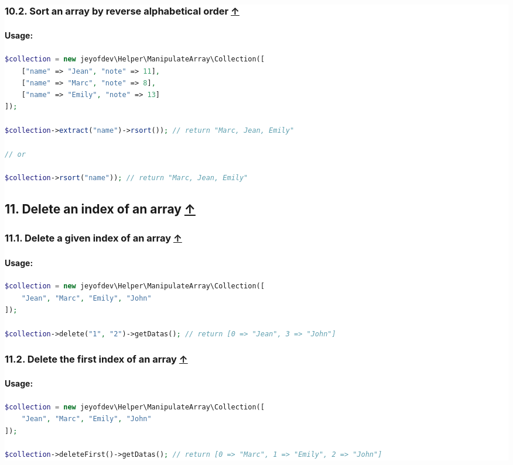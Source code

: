 
<a name="block10.2"></a>
### 10.2. Sort an array by reverse alphabetical order [↑](#index_block)

#### Usage:
```php
$collection = new jeyofdev\Helper\ManipulateArray\Collection([
    ["name" => "Jean", "note" => 11],
    ["name" => "Marc", "note" => 8],
    ["name" => "Emily", "note" => 13]
]);

$collection->extract("name")->rsort()); // return "Marc, Jean, Emily"

// or

$collection->rsort("name")); // return "Marc, Jean, Emily"
```



<a name="block11"></a>
## 11. Delete an index of an array [↑](#index_block)


<a name="block11.1"></a>
### 11.1. Delete a given index of an array [↑](#index_block)

#### Usage:
```php
$collection = new jeyofdev\Helper\ManipulateArray\Collection([
    "Jean", "Marc", "Emily", "John"
]);

$collection->delete("1", "2")->getDatas(); // return [0 => "Jean", 3 => "John"]
```


<a name="block11.2"></a>
### 11.2. Delete the first index of an array [↑](#index_block)

#### Usage:
```php
$collection = new jeyofdev\Helper\ManipulateArray\Collection([
    "Jean", "Marc", "Emily", "John"
]);

$collection->deleteFirst()->getDatas(); // return [0 => "Marc", 1 => "Emily", 2 => "John"]
```
